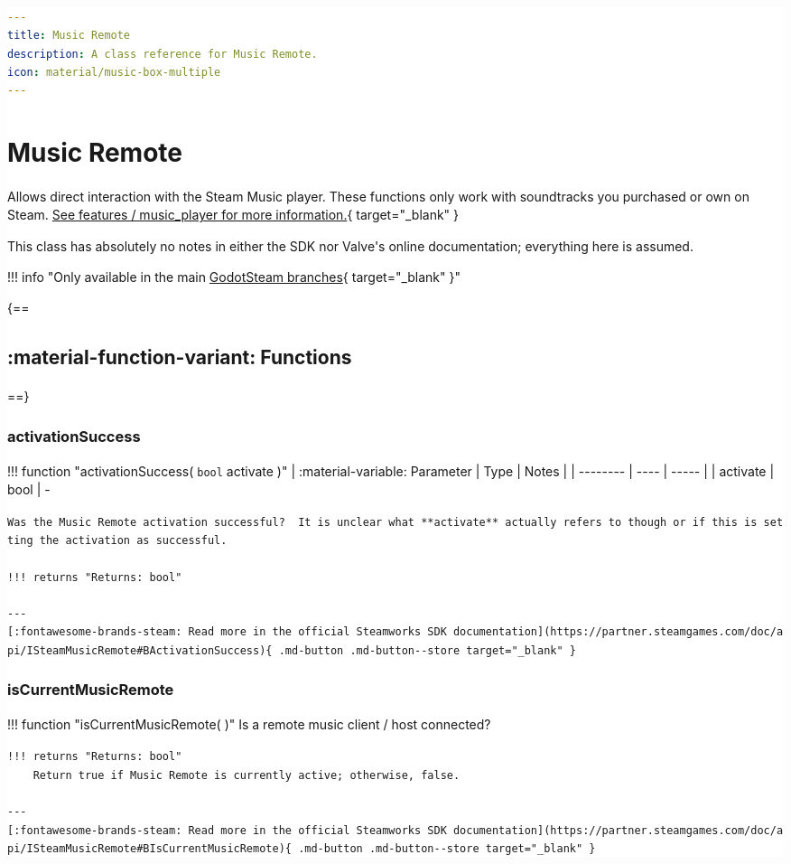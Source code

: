 ```yaml
---
title: Music Remote
description: A class reference for Music Remote.
icon: material/music-box-multiple
---
```


# Music Remote

Allows direct interaction with the Steam Music player. These functions only work with soundtracks you purchased or own on Steam. [See features / music_player for more information.](https://partner.steamgames.com/doc/features/music_player){ target="\_blank" }

This class has absolutely no notes in either the SDK nor Valve's online documentation; everything here is assumed.

!!! info "Only available in the main [GodotSteam branches](https://github.com/GodotSteam/GodotSteam){ target="\_blank" }"

{==
## :material-function-variant: Functions
==}

### activationSuccess

!!! function "activationSuccess( `bool` activate )"
	| :material-variable: Parameter | Type | Notes |
    | -------- | ---- | ----- |
    | activate | bool | -

	Was the Music Remote activation successful?  It is unclear what **activate** actually refers to though or if this is setting the activation as successful.

	!!! returns "Returns: bool"

    ---
    [:fontawesome-brands-steam: Read more in the official Steamworks SDK documentation](https://partner.steamgames.com/doc/api/ISteamMusicRemote#BActivationSuccess){ .md-button .md-button--store target="_blank" }

### isCurrentMusicRemote

!!! function "isCurrentMusicRemote( )"
	Is a remote music client / host connected?

	!!! returns "Returns: bool"
		Return true if Music Remote is currently active; otherwise, false.

    ---
    [:fontawesome-brands-steam: Read more in the official Steamworks SDK documentation](https://partner.steamgames.com/doc/api/ISteamMusicRemote#BIsCurrentMusicRemote){ .md-button .md-button--store target="_blank" }
